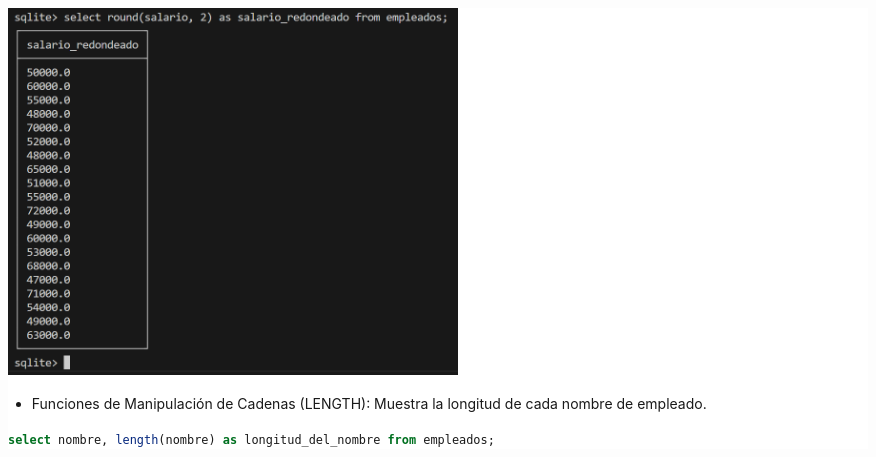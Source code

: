<img src="capturas/10.png" width=450/>

* Funciones de Manipulación de Cadenas (LENGTH): Muestra la longitud de cada nombre de empleado.

```sql
select nombre, length(nombre) as longitud_del_nombre from empleados;
```